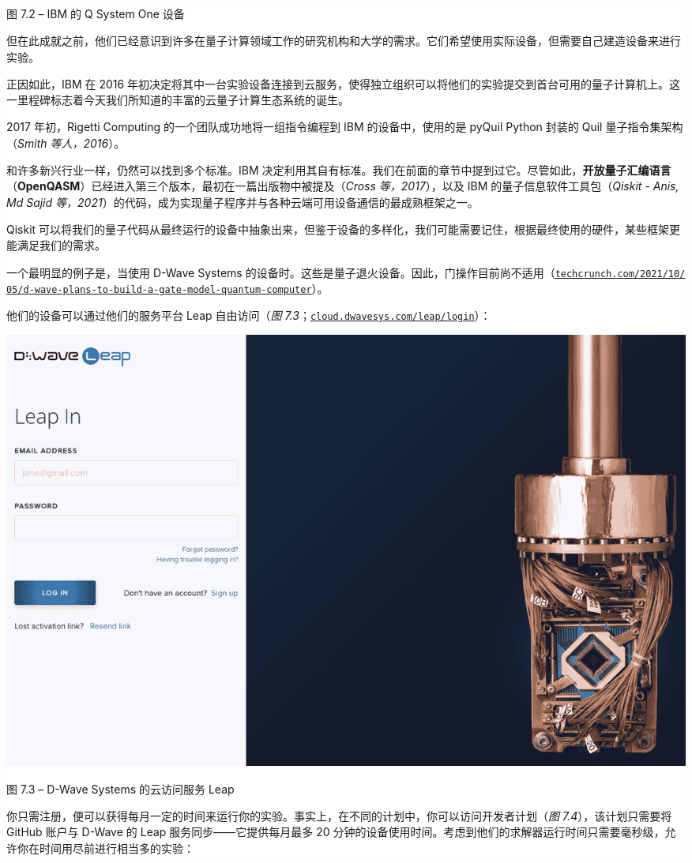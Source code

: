 
图 7.2 – IBM 的 Q System One 设备

但在此成就之前，他们已经意识到许多在量子计算领域工作的研究机构和大学的需求。它们希望使用实际设备，但需要自己建造设备来进行实验。

正因如此，IBM 在 2016 年初决定将其中一台实验设备连接到云服务，使得独立组织可以将他们的实验提交到首台可用的量子计算机上。这一里程碑标志着今天我们所知道的丰富的云量子计算生态系统的诞生。

2017 年初，Rigetti Computing 的一个团队成功地将一组指令编程到 IBM 的设备中，使用的是 pyQuil Python 封装的 Quil 量子指令集架构（*Smith 等人，2016*）。

和许多新兴行业一样，仍然可以找到多个标准。IBM 决定利用其自有标准。我们在前面的章节中提到过它。尽管如此，**开放量子汇编语言**（**OpenQASM**）已经进入第三个版本，最初在一篇出版物中被提及（*Cross 等，2017*），以及 IBM 的量子信息软件工具包（*Qiskit - Anis, Md Sajid 等，2021*）的代码，成为实现量子程序并与各种云端可用设备通信的最成熟框架之一。

Qiskit 可以将我们的量子代码从最终运行的设备中抽象出来，但鉴于设备的多样化，我们可能需要记住，根据最终使用的硬件，某些框架更能满足我们的需求。

一个最明显的例子是，当使用 D-Wave Systems 的设备时。这些是量子退火设备。因此，门操作目前尚不适用（[`techcrunch.com/2021/10/05/d-wave-plans-to-build-a-gate-model-quantum-computer`](https://techcrunch.com/2021/10/05/d-wave-plans-to-build-a-gate-model-quantum-computer)）。

他们的设备可以通过他们的服务平台 Leap 自由访问（*图 7.3*；[`cloud.dwavesys.com/leap/login`](https://cloud.dwavesys.com/leap/login)）：

![图 7.3 – D-Wave Systems 的云访问服务 Leap](img/B19146_07_003.jpg)

图 7.3 – D-Wave Systems 的云访问服务 Leap

你只需注册，便可以获得每月一定的时间来运行你的实验。事实上，在不同的计划中，你可以访问开发者计划（*图 7.4*），该计划只需要将 GitHub 账户与 D-Wave 的 Leap 服务同步——它提供每月最多 20 分钟的设备使用时间。考虑到他们的求解器运行时间只需要毫秒级，允许你在时间用尽前进行相当多的实验：
